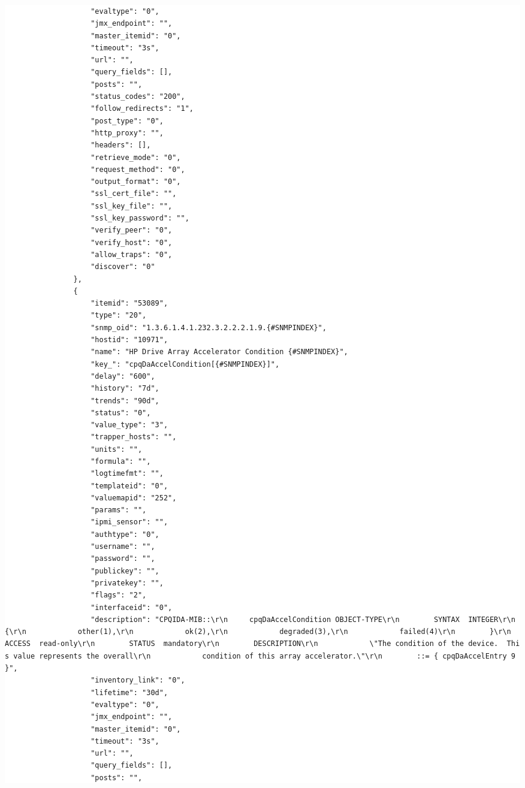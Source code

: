                         "evaltype": "0",
                        "jmx_endpoint": "",
                        "master_itemid": "0",
                        "timeout": "3s",
                        "url": "",
                        "query_fields": [],
                        "posts": "",
                        "status_codes": "200",
                        "follow_redirects": "1",
                        "post_type": "0",
                        "http_proxy": "",
                        "headers": [],
                        "retrieve_mode": "0",
                        "request_method": "0",
                        "output_format": "0",
                        "ssl_cert_file": "",
                        "ssl_key_file": "",
                        "ssl_key_password": "",
                        "verify_peer": "0",
                        "verify_host": "0",
                        "allow_traps": "0",
                        "discover": "0"
                    },
                    {
                        "itemid": "53089",
                        "type": "20",
                        "snmp_oid": "1.3.6.1.4.1.232.3.2.2.2.1.9.{#SNMPINDEX}",
                        "hostid": "10971",
                        "name": "HP Drive Array Accelerator Condition {#SNMPINDEX}",
                        "key_": "cpqDaAccelCondition[{#SNMPINDEX}]",
                        "delay": "600",
                        "history": "7d",
                        "trends": "90d",
                        "status": "0",
                        "value_type": "3",
                        "trapper_hosts": "",
                        "units": "",
                        "formula": "",
                        "logtimefmt": "",
                        "templateid": "0",
                        "valuemapid": "252",
                        "params": "",
                        "ipmi_sensor": "",
                        "authtype": "0",
                        "username": "",
                        "password": "",
                        "publickey": "",
                        "privatekey": "",
                        "flags": "2",
                        "interfaceid": "0",
                        "description": "CPQIDA-MIB::\r\n     cpqDaAccelCondition OBJECT-TYPE\r\n        SYNTAX  INTEGER\r\n        {\r\n            other(1),\r\n            ok(2),\r\n            degraded(3),\r\n            failed(4)\r\n        }\r\n        ACCESS  read-only\r\n        STATUS  mandatory\r\n        DESCRIPTION\r\n            \"The condition of the device.  This value represents the overall\r\n            condition of this array accelerator.\"\r\n        ::= { cpqDaAccelEntry 9 }",
                        "inventory_link": "0",
                        "lifetime": "30d",
                        "evaltype": "0",
                        "jmx_endpoint": "",
                        "master_itemid": "0",
                        "timeout": "3s",
                        "url": "",
                        "query_fields": [],
                        "posts": "",